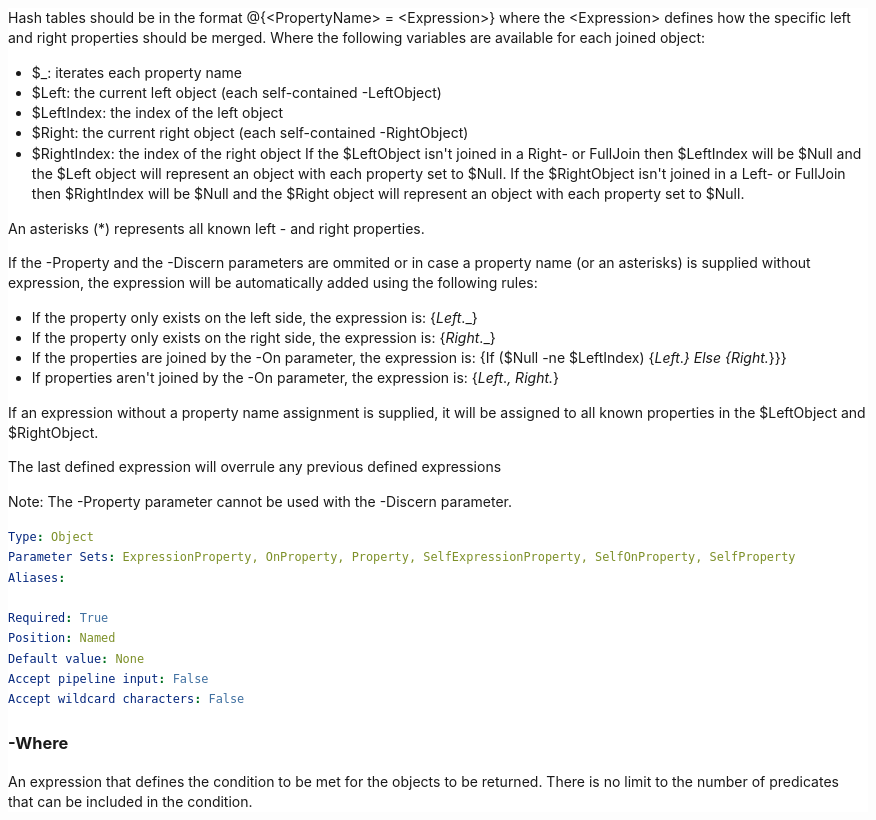 Hash tables should be in the format @{\<PropertyName\> = \<Expression\>}
where the \<Expression\> defines how the specific left and right
properties should be merged.
Where the following variables are
available for each joined object:
* $_: iterates each property name
* $Left: the current left object (each self-contained -LeftObject)
* $LeftIndex: the index of the left object
* $Right: the current right object (each self-contained -RightObject)
* $RightIndex: the index of the right object
If the $LeftObject isn't joined in a Right- or FullJoin then $LeftIndex
will be $Null and the $Left object will represent an object with each
property set to $Null.
If the $RightObject isn't joined in a Left- or FullJoin then $RightIndex
will be $Null and the $Right object will represent an object with each
property set to $Null.

An asterisks (*) represents all known left - and right properties.

If the -Property and the -Discern parameters are ommited or in case a
property name (or an asterisks) is supplied without expression, the
expression will be automatically added using the following rules:
* If the property only exists on the left side, the expression is:
  {$Left.$_}
* If the property only exists on the right side, the expression is:
  {$Right.$_}
* If the properties are joined by the -On parameter, the expression is:
  {If ($Null -ne $LeftIndex) {$Left.$_} Else {$Right.$_}}}
* If properties aren't joined by the -On parameter, the expression is:
  {$Left.$_, $Right.$_}

If an expression without a property name assignment is supplied, it will
be assigned to all known properties in the $LeftObject and $RightObject.

The last defined expression will overrule any previous defined
expressions

Note: The -Property parameter cannot be used with the -Discern parameter.

```yaml
Type: Object
Parameter Sets: ExpressionProperty, OnProperty, Property, SelfExpressionProperty, SelfOnProperty, SelfProperty
Aliases:

Required: True
Position: Named
Default value: None
Accept pipeline input: False
Accept wildcard characters: False
```

### -Where
An expression that defines the condition to be met for the objects to
be returned.
There is no limit to the number of predicates that can be
included in the condition.
